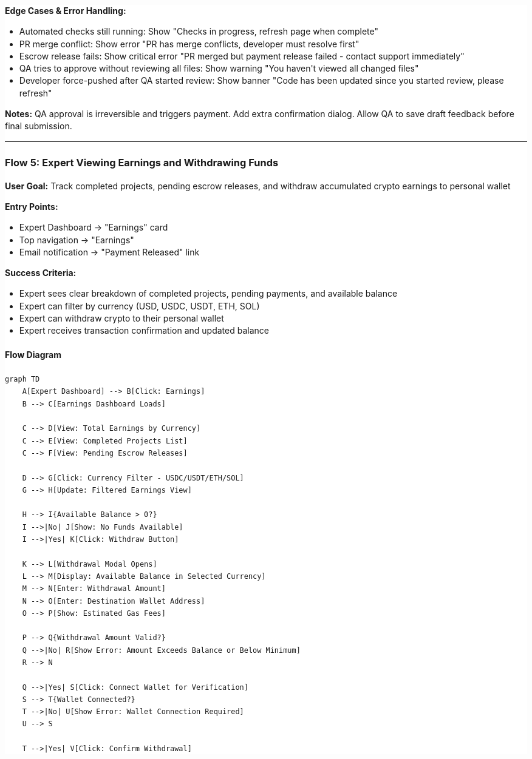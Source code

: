
**Edge Cases & Error Handling:**
- Automated checks still running: Show "Checks in progress, refresh page when complete"
- PR merge conflict: Show error "PR has merge conflicts, developer must resolve first"
- Escrow release fails: Show critical error "PR merged but payment release failed - contact support immediately"
- QA tries to approve without reviewing all files: Show warning "You haven't viewed all changed files"
- Developer force-pushed after QA started review: Show banner "Code has been updated since you started review, please refresh"

**Notes:** QA approval is irreversible and triggers payment. Add extra confirmation dialog. Allow QA to save draft feedback before final submission.

---

### Flow 5: Expert Viewing Earnings and Withdrawing Funds

**User Goal:** Track completed projects, pending escrow releases, and withdraw accumulated crypto earnings to personal wallet

**Entry Points:**
- Expert Dashboard → "Earnings" card
- Top navigation → "Earnings"
- Email notification → "Payment Released" link

**Success Criteria:**
- Expert sees clear breakdown of completed projects, pending payments, and available balance
- Expert can filter by currency (USD, USDC, USDT, ETH, SOL)
- Expert can withdraw crypto to their personal wallet
- Expert receives transaction confirmation and updated balance

#### Flow Diagram

```mermaid
graph TD
    A[Expert Dashboard] --> B[Click: Earnings]
    B --> C[Earnings Dashboard Loads]

    C --> D[View: Total Earnings by Currency]
    C --> E[View: Completed Projects List]
    C --> F[View: Pending Escrow Releases]

    D --> G[Click: Currency Filter - USDC/USDT/ETH/SOL]
    G --> H[Update: Filtered Earnings View]

    H --> I{Available Balance > 0?}
    I -->|No| J[Show: No Funds Available]
    I -->|Yes| K[Click: Withdraw Button]

    K --> L[Withdrawal Modal Opens]
    L --> M[Display: Available Balance in Selected Currency]
    M --> N[Enter: Withdrawal Amount]
    N --> O[Enter: Destination Wallet Address]
    O --> P[Show: Estimated Gas Fees]

    P --> Q{Withdrawal Amount Valid?}
    Q -->|No| R[Show Error: Amount Exceeds Balance or Below Minimum]
    R --> N

    Q -->|Yes| S[Click: Connect Wallet for Verification]
    S --> T{Wallet Connected?}
    T -->|No| U[Show Error: Wallet Connection Required]
    U --> S

    T -->|Yes| V[Click: Confirm Withdrawal]
```